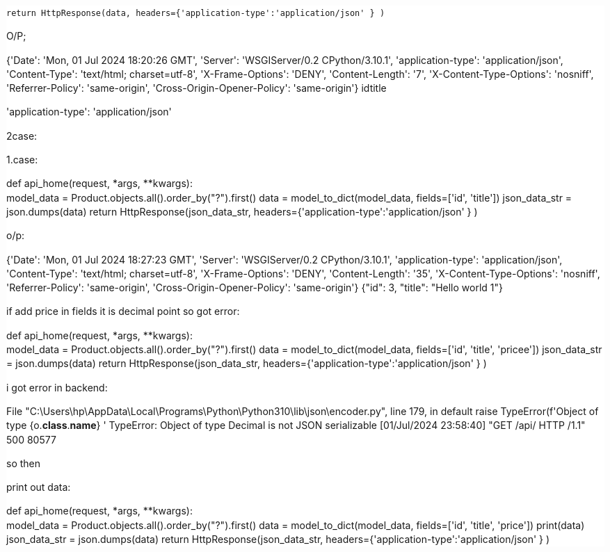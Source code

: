    return HttpResponse(data, headers={'application-type':'application/json' } )

O/P;

{'Date': 'Mon, 01 Jul 2024 18:20:26 GMT', 'Server': 'WSGIServer/0.2 CPython/3.10.1', 'application-type': 
'application/json', 'Content-Type': 'text/html; charset=utf-8', 'X-Frame-Options': 'DENY', 'Content-Length': '7', 'X-Content-Type-Options': 
'nosniff', 'Referrer-Policy': 'same-origin', 'Cross-Origin-Opener-Policy': 'same-origin'}
idtitle

'application-type': 
'application/json'

2case:

1.case:


def api_home(request, *args, **kwargs):  
    model_data = Product.objects.all().order_by("?").first() 
    data = model_to_dict(model_data, fields=['id', 'title'])
    json_data_str = json.dumps(data)
    return HttpResponse(json_data_str, headers={'application-type':'application/json' } )

o/p:

{'Date': 'Mon, 01 Jul 2024 18:27:23 GMT', 'Server': 'WSGIServer/0.2 CPython/3.10.1', 'application-type': 
'application/json', 'Content-Type': 'text/html; charset=utf-8', 'X-Frame-Options': 'DENY', 'Content-Length': '35', 'X-Content-Type-Options': 'nosniff', 'Referrer-Policy': 'same-origin', 'Cross-Origin-Opener-Policy': 'same-origin'}
{"id": 3, "title": "Hello world 1"}


if add price in fields it is decimal point so got error:

def api_home(request, *args, **kwargs):  
    model_data = Product.objects.all().order_by("?").first() 
    data = model_to_dict(model_data, fields=['id', 'title', 'pricee'])
    json_data_str = json.dumps(data)
    return HttpResponse(json_data_str, headers={'application-type':'application/json' } )


i got error in backend:

  File "C:\Users\hp\AppData\Local\Programs\Python\Python310\lib\json\encoder.py", line 179, in default
    raise TypeError(f'Object of type {o.__class__.__name__} '
TypeError: Object of type Decimal is not JSON serializable
[01/Jul/2024 23:58:40] "GET /api/ HTTP
/1.1" 500 80577

so then 


print out data:

def api_home(request, *args, **kwargs):  
    model_data = Product.objects.all().order_by("?").first() 
    data = model_to_dict(model_data, fields=['id', 'title', 'price'])
    print(data)
    json_data_str = json.dumps(data)
    return HttpResponse(json_data_str, headers={'application-type':'application/json' } )
